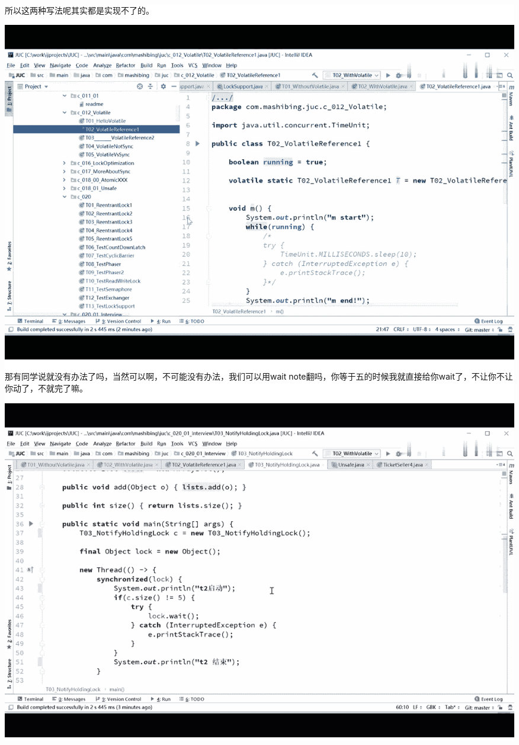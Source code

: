 所以这两种写法呢其实都是实现不了的。

![](img/70bca0035c4e345e185024b5282a6788_32.png)

那有同学说就没有办法了吗，当然可以啊，不可能没有办法，我们可以用wait note翻吗，你等于五的时候我就直接给你wait了，不让你不让你动了，不就完了嘛。



![](img/70bca0035c4e345e185024b5282a6788_34.png)